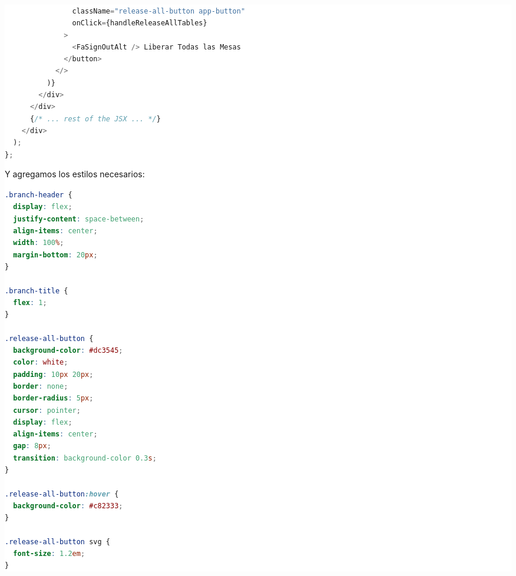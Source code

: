 ```javascript:src/components/AdminScreen.js
                className="release-all-button app-button"
                onClick={handleReleaseAllTables}
              >
                <FaSignOutAlt /> Liberar Todas las Mesas
              </button>
            </>
          )}
        </div>
      </div>
      {/* ... rest of the JSX ... */}
    </div>
  );
};
```

Y agregamos los estilos necesarios:

```css:src/components/AdminScreen.css
.branch-header {
  display: flex;
  justify-content: space-between;
  align-items: center;
  width: 100%;
  margin-bottom: 20px;
}

.branch-title {
  flex: 1;
}

.release-all-button {
  background-color: #dc3545;
  color: white;
  padding: 10px 20px;
  border: none;
  border-radius: 5px;
  cursor: pointer;
  display: flex;
  align-items: center;
  gap: 8px;
  transition: background-color 0.3s;
}

.release-all-button:hover {
  background-color: #c82333;
}

.release-all-button svg {
  font-size: 1.2em;
}
```
